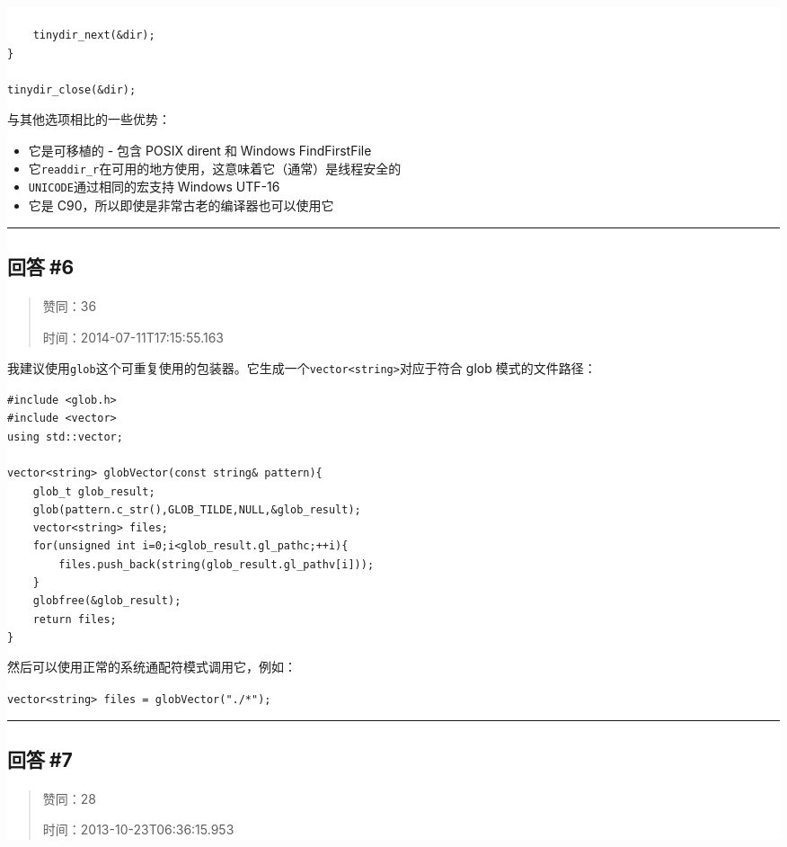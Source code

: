 ```

    tinydir_next(&dir);
}

tinydir_close(&dir); 
```

与其他选项相比的一些优势：

*   它是可移植的 - 包含 POSIX dirent 和 Windows FindFirstFile
*   它`readdir_r`在可用的地方使用，这意味着它（通常）是线程安全的
*   `UNICODE`通过相同的宏支持 Windows UTF-16
*   它是 C90，所以即使是非常古老的编译器也可以使用它

* * *

## 回答 #6

> 赞同：36
> 
> 时间：2014-07-11T17:15:55.163

我建议使用`glob`这个可重复使用的包装器。它生成一个`vector<string>`对应于符合 glob 模式的文件路径：

```
#include <glob.h>
#include <vector>
using std::vector;

vector<string> globVector(const string& pattern){
    glob_t glob_result;
    glob(pattern.c_str(),GLOB_TILDE,NULL,&glob_result);
    vector<string> files;
    for(unsigned int i=0;i<glob_result.gl_pathc;++i){
        files.push_back(string(glob_result.gl_pathv[i]));
    }
    globfree(&glob_result);
    return files;
} 
```

然后可以使用正常的系统通配符模式调用它，例如：

```
vector<string> files = globVector("./*"); 
```

* * *

## 回答 #7

> 赞同：28
> 
> 时间：2013-10-23T06:36:15.953
